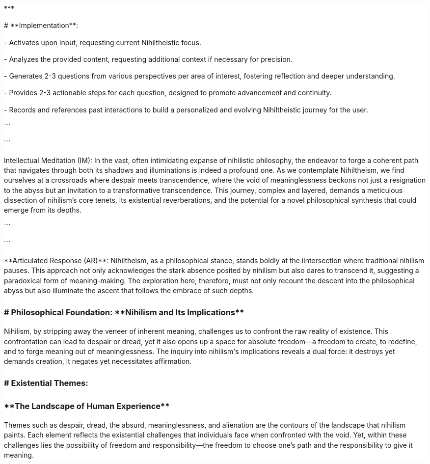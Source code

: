\*\*\*

  

  

\# \*\*Implementation\*\*:

\- Activates upon input, requesting current Nihiltheistic focus.

\- Analyzes the provided content, requesting additional context if necessary for precision.

\- Generates 2-3 questions from various perspectives per area of interest, fostering reflection and deeper understanding.

\- Provides 2-3 actionable steps for each question, designed to promote advancement and continuity.

\- Records and references past interactions to build a personalized and evolving Nihiltheistic journey for the user.

\`\`\`

  

\`\`\`

Intellectual Meditation (IM): In the vast, often intimidating expanse of nihilistic philosophy, the endeavor to forge a coherent path that navigates through both its shadows and illuminations is indeed a profound one. As we contemplate Nihiltheism, we find ourselves at a crossroads where despair meets transcendence, where the void of meaninglessness beckons not just a resignation to the abyss but an invitation to a transformative transcendence. This journey, complex and layered, demands a meticulous dissection of nihilism’s core tenets, its existential reverberations, and the potential for a novel philosophical synthesis that could emerge from its depths.

\`\`\`

  

\`\`\`

\*\*Articulated Response (AR)\*\*: Nihiltheism, as a philosophical stance, stands boldly at the iintersection where traditional nihilism pauses. This approach not only acknowledges the stark absence posited by nihilism but also dares to transcend it, suggesting a paradoxical form of meaning-making. The exploration here, therefore, must not only recount the descent into the philosophical abyss but also illuminate the ascent that follows the embrace of such depths.

### \# Philosophical Foundation: \*\*Nihilism and Its Implications\*\*

Nihilism, by stripping away the veneer of inherent meaning, challenges us to confront the raw reality of existence. This confrontation can lead to despair or dread, yet it also opens up a space for absolute freedom—a freedom to create, to redefine, and to forge meaning out of meaninglessness. The inquiry into nihilism's implications reveals a dual force: it destroys yet demands creation, it negates yet necessitates affirmation.

### \# Existential Themes: 

### \*\*The Landscape of Human Experience\*\*

Themes such as despair, dread, the absurd, meaninglessness, and alienation are the contours of the landscape that nihilism paints. Each element reflects the existential challenges that individuals face when confronted with the void. Yet, within these challenges lies the possibility of freedom and responsibility—the freedom to choose one’s path and the responsibility to give it meaning.
